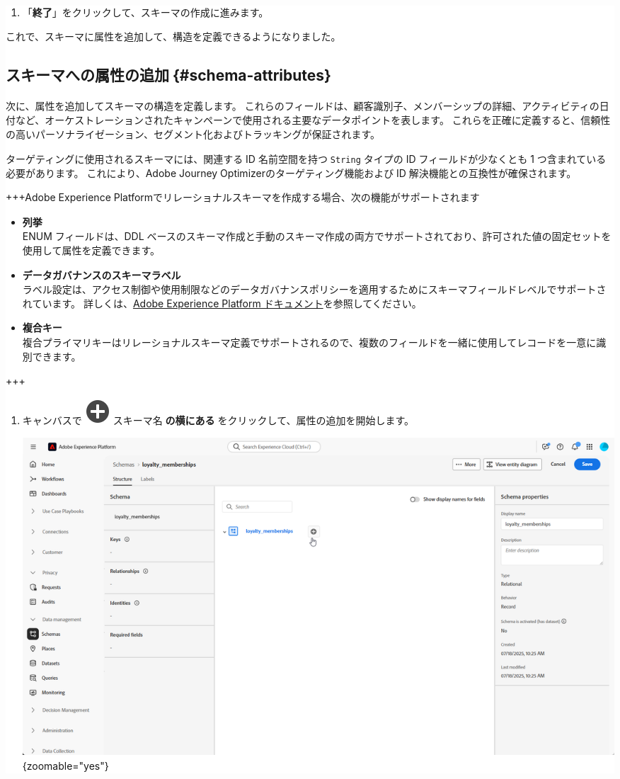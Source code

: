 1. 「**終了**」をクリックして、スキーマの作成に進みます。

これで、スキーマに属性を追加して、構造を定義できるようになりました。

## スキーマへの属性の追加 {#schema-attributes}

次に、属性を追加してスキーマの構造を定義します。 これらのフィールドは、顧客識別子、メンバーシップの詳細、アクティビティの日付など、オーケストレーションされたキャンペーンで使用される主要なデータポイントを表します。 これらを正確に定義すると、信頼性の高いパーソナライゼーション、セグメント化およびトラッキングが保証されます。

ターゲティングに使用されるスキーマには、関連する ID 名前空間を持つ `String` タイプの ID フィールドが少なくとも 1 つ含まれている必要があります。 これにより、Adobe Journey Optimizerのターゲティング機能および ID 解決機能との互換性が確保されます。

+++Adobe Experience Platformでリレーショナルスキーマを作成する場合、次の機能がサポートされます

* **列挙**\
  ENUM フィールドは、DDL ベースのスキーマ作成と手動のスキーマ作成の両方でサポートされており、許可された値の固定セットを使用して属性を定義できます。

* **データガバナンスのスキーマラベル**\
  ラベル設定は、アクセス制御や使用制限などのデータガバナンスポリシーを適用するためにスキーマフィールドレベルでサポートされています。 詳しくは、[Adobe Experience Platform ドキュメント](https://experienceleague.adobe.com/docs/experience-platform/xdm/home.html?lang=ja)を参照してください。

* **複合キー**\
  複合プライマリキーはリレーショナルスキーマ定義でサポートされるので、複数のフィールドを一緒に使用してレコードを一意に識別できます。

+++

1. キャンバスで ![](assets/do-not-localize/Smock_AddCircle_18_N.svg) スキーマ名 **の横にある** をクリックして、属性の追加を開始します。

   ![](assets/schema_manual_1.png){zoomable="yes"}
